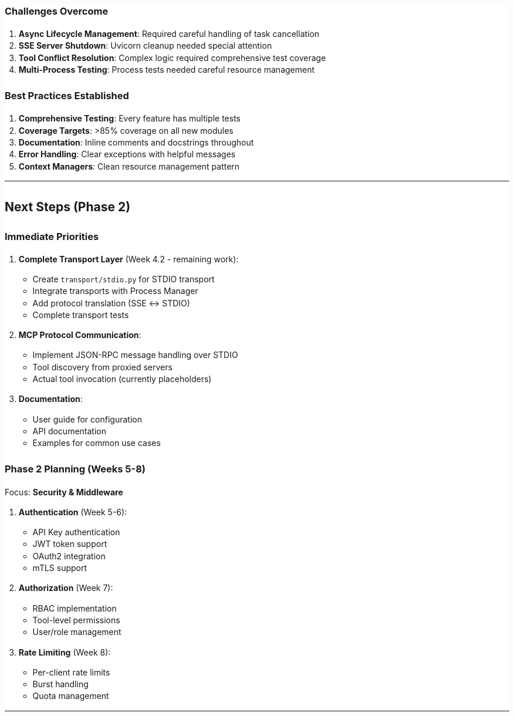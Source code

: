 ### Challenges Overcome
1. **Async Lifecycle Management**: Required careful handling of task cancellation
2. **SSE Server Shutdown**: Uvicorn cleanup needed special attention
3. **Tool Conflict Resolution**: Complex logic required comprehensive test coverage
4. **Multi-Process Testing**: Process tests needed careful resource management

### Best Practices Established
1. **Comprehensive Testing**: Every feature has multiple tests
2. **Coverage Targets**: >85% coverage on all new modules
3. **Documentation**: Inline comments and docstrings throughout
4. **Error Handling**: Clear exceptions with helpful messages
5. **Context Managers**: Clean resource management pattern

---

## Next Steps (Phase 2)

### Immediate Priorities
1. **Complete Transport Layer** (Week 4.2 - remaining work):
   - Create `transport/stdio.py` for STDIO transport
   - Integrate transports with Process Manager
   - Add protocol translation (SSE ↔ STDIO)
   - Complete transport tests

2. **MCP Protocol Communication**:
   - Implement JSON-RPC message handling over STDIO
   - Tool discovery from proxied servers
   - Actual tool invocation (currently placeholders)

3. **Documentation**:
   - User guide for configuration
   - API documentation
   - Examples for common use cases

### Phase 2 Planning (Weeks 5-8)
Focus: **Security & Middleware**

1. **Authentication** (Week 5-6):
   - API Key authentication
   - JWT token support
   - OAuth2 integration
   - mTLS support

2. **Authorization** (Week 7):
   - RBAC implementation
   - Tool-level permissions
   - User/role management

3. **Rate Limiting** (Week 8):
   - Per-client rate limits
   - Burst handling
   - Quota management

---